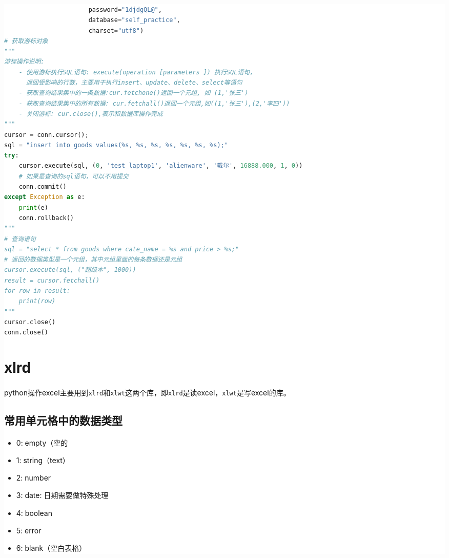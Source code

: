 ```python
                       password="1djdgQL@",
                       database="self_practice",
                       charset="utf8")
# 获取游标对象
"""
游标操作说明:
    - 使用游标执行SQL语句: execute(operation [parameters ]) 执行SQL语句，
      返回受影响的行数，主要用于执行insert、update、delete、select等语句
    - 获取查询结果集中的一条数据:cur.fetchone()返回一个元组, 如 (1,'张三')
    - 获取查询结果集中的所有数据: cur.fetchall()返回一个元组,如((1,'张三'),(2,'李四'))
    - 关闭游标: cur.close(),表示和数据库操作完成
"""
cursor = conn.cursor();
sql = "insert into goods values(%s, %s, %s, %s, %s, %s, %s);"
try:
    cursor.execute(sql, (0, 'test_laptop1', 'alienware', '戴尔', 16888.000, 1, 0))
    # 如果是查询的sql语句，可以不用提交
    conn.commit()
except Exception as e:
    print(e)
    conn.rollback()
"""
# 查询语句
sql = "select * from goods where cate_name = %s and price > %s;"
# 返回的数据类型是一个元组，其中元组里面的每条数据还是元组
cursor.execute(sql, ("超级本", 1000))
result = cursor.fetchall()
for row in result:
    print(row)
"""
cursor.close()
conn.close()
```

# xlrd 

python操作excel主要用到```xlrd```和```xlwt```这两个库，即```xlrd```是读excel，```xlwt```是写excel的库。

## 常用单元格中的数据类型

- 0: empty（空的

- 1: string（text）
- 2: number

- 3: date: 日期需要做特殊处理
- 4: boolean
- 5: error

- 6: blank（空白表格）
